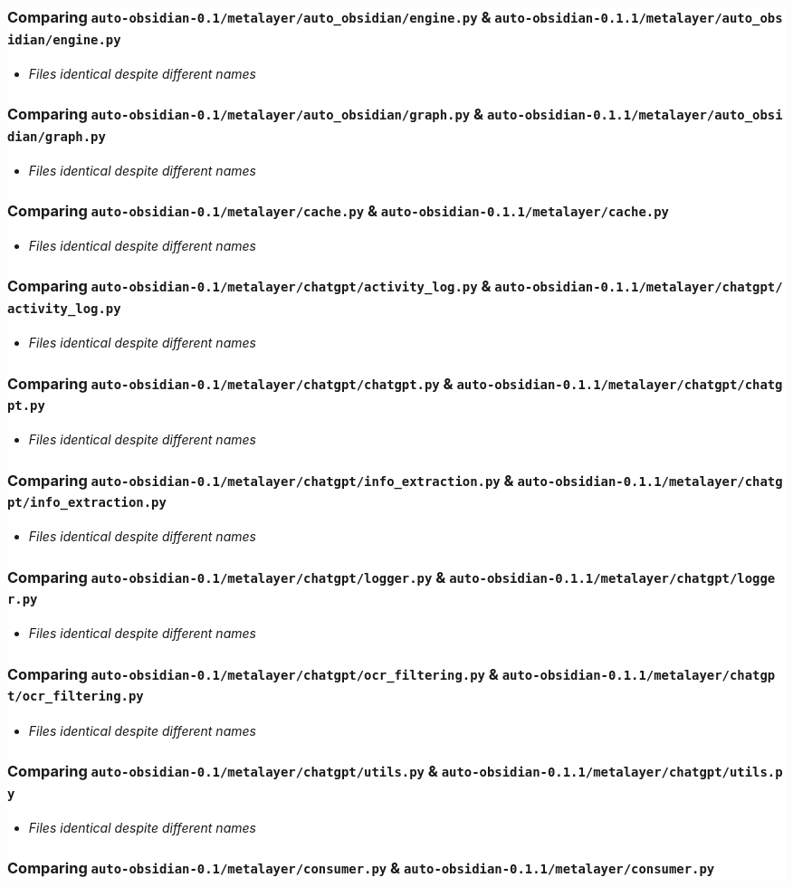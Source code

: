 ### Comparing `auto-obsidian-0.1/metalayer/auto_obsidian/engine.py` & `auto-obsidian-0.1.1/metalayer/auto_obsidian/engine.py`

 * *Files identical despite different names*

### Comparing `auto-obsidian-0.1/metalayer/auto_obsidian/graph.py` & `auto-obsidian-0.1.1/metalayer/auto_obsidian/graph.py`

 * *Files identical despite different names*

### Comparing `auto-obsidian-0.1/metalayer/cache.py` & `auto-obsidian-0.1.1/metalayer/cache.py`

 * *Files identical despite different names*

### Comparing `auto-obsidian-0.1/metalayer/chatgpt/activity_log.py` & `auto-obsidian-0.1.1/metalayer/chatgpt/activity_log.py`

 * *Files identical despite different names*

### Comparing `auto-obsidian-0.1/metalayer/chatgpt/chatgpt.py` & `auto-obsidian-0.1.1/metalayer/chatgpt/chatgpt.py`

 * *Files identical despite different names*

### Comparing `auto-obsidian-0.1/metalayer/chatgpt/info_extraction.py` & `auto-obsidian-0.1.1/metalayer/chatgpt/info_extraction.py`

 * *Files identical despite different names*

### Comparing `auto-obsidian-0.1/metalayer/chatgpt/logger.py` & `auto-obsidian-0.1.1/metalayer/chatgpt/logger.py`

 * *Files identical despite different names*

### Comparing `auto-obsidian-0.1/metalayer/chatgpt/ocr_filtering.py` & `auto-obsidian-0.1.1/metalayer/chatgpt/ocr_filtering.py`

 * *Files identical despite different names*

### Comparing `auto-obsidian-0.1/metalayer/chatgpt/utils.py` & `auto-obsidian-0.1.1/metalayer/chatgpt/utils.py`

 * *Files identical despite different names*

### Comparing `auto-obsidian-0.1/metalayer/consumer.py` & `auto-obsidian-0.1.1/metalayer/consumer.py`
